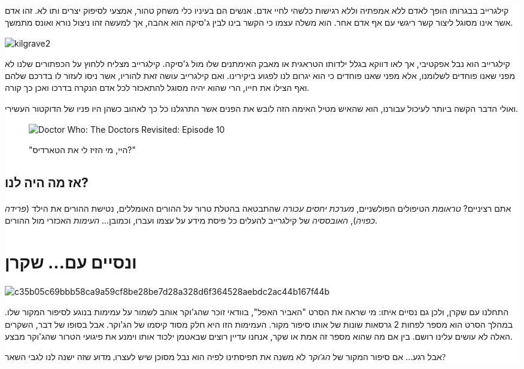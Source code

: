 

<span lang="he-IL">קילגרייב בבגרותו הופך לאדם ללא אמפתיה וללא רגישות כלשהי לחיי אדם</span><span lang="en-US">. </span><span lang="he-IL">אנשים הם בעיניו כלי משחק טהור</span><span lang="en-US">, </span><span lang="he-IL">אמצעי לסיפוק יצרים ותו לא</span><span lang="en-US">. </span><span lang="he-IL">זהו אדם אשר אינו מסוגל ליצור קשר ריגשי עם אף אדם אחר</span><span lang="en-US">. </span><span lang="he-IL">הוא משלה עצמו כי הקשר בינו לבין ג</span><span lang="en-US">'</span><span lang="he-IL">סיקה הוא אהבה</span><span lang="en-US">, </span><span lang="he-IL">אך למעשה זהו ניצול נורא ואונס מתמשך</span><span lang="en-US">.</span>

<img decoding="async" loading="lazy" class=" size-full wp-image-1621 aligncenter" src="https://aizenimr.com/wp-content/uploads/2016/10/kilgrave2-1.png" alt="kilgrave2" width="700" height="392" /> 

<span lang="he-IL">קילגרייב הוא נבל אפקטיבי</span><span lang="en-US">, </span><span lang="he-IL">אך לאו דווקא בגלל ילדותו הטראגית או מאבק האימתנים שלו מול ג</span><span lang="en-US">'</span><span lang="he-IL">סיקה</span><span lang="en-US">. </span><span lang="he-IL">קילגרייב מצליח ללחוץ על הכפתורים שלנו לא מפני שאנו פוחדים לשלומנו</span><span lang="en-US">, </span><span lang="he-IL">אלא מפני שאנו פוחדים כי הוא יגרום לנו לפגוע ביקירינו</span><span lang="en-US">. </span><span lang="he-IL">ואם קילגרייב עושה זאת להוריו</span><span lang="en-US">, </span><span lang="he-IL">אשר ניסו לעזור לו בדרכם שלהם ואף הצילו את חייו</span><span lang="en-US">, </span><span lang="he-IL">הרי שהוא יהיה מסוגל להתאכזר לכל אדם הנקרה בדרכו</span> <span lang="he-IL">ואכן כך קורה</span><span lang="en-US">.</span>

<span lang="he-IL">ואולי הדבר הקשה ביותר לעיכול עבורנו,</span> <span lang="he-IL">הוא שהאיש מטיל האימה הזה לובש את הפנים אשר התרגלנו כל כך לאהוב</span> <span lang="he-IL">כשהן היו פניו של הדוקטור העשירי</span><span style="font-family: Liberation Serif, serif;"><span lang="en-US">.</span></span><figure id="attachment_1548" aria-describedby="caption-attachment-1548" style="width: 2052px" class="wp-caption aligncenter">

<img decoding="async" loading="lazy" class=" size-full wp-image-1548 aligncenter" src="https://aizenimr.com/wp-content/uploads/2016/10/drwho-1.jpg" alt="Doctor Who: The Doctors Revisited: Episode 10" width="2052" height="1368" /> <figcaption id="caption-attachment-1548" class="wp-caption-text">"היי, מי הזיז לי את הטארדיס?"</figcaption></figure> 

## אז מה היה לנו?

אתם רציניים? _טראומת_ הטיפולים הפולשניים, _מערכת יחסים עכורה_ שהתבטאה בהטלת טרור על ההורים האומללים, נטישת ההורים את הילד (_פרידה כפויה_), _האובססיה_ של קילגרייב להעלים כל פיסת מידע על עצמו ועברו, וכמובן&#8230; _העימות_ האכזרי מול ההורים.

# ונסיים עם&#8230; שקרן

<img decoding="async" loading="lazy" class=" size-full wp-image-1581 aligncenter" src="https://aizenimr.com/wp-content/uploads/2016/10/c35b05c69bbb58ca9a59cf8be28be7d28a328d6f364528aebdc2ac44b167f44b.jpg" alt="c35b05c69bbb58ca9a59cf8be28be7d28a328d6f364528aebdc2ac44b167f44b" width="460" height="276" srcset="https://aizenimr.com/wp-content/uploads/2016/10/c35b05c69bbb58ca9a59cf8be28be7d28a328d6f364528aebdc2ac44b167f44b.jpg 460w, https://aizenimr.com/wp-content/uploads/2016/10/c35b05c69bbb58ca9a59cf8be28be7d28a328d6f364528aebdc2ac44b167f44b-200x120.jpg 200w" sizes="(max-width: 460px) 100vw, 460px" /> 

<span lang="he-IL">התחלנו עם שקרן, ולכן גם נסיים איתו: מי שראה את הסרט </span><span lang="en-US">"</span><span lang="he-IL">האביר האפל</span><span lang="en-US">", </span><span lang="he-IL">בוודאי זוכר שהג</span><span lang="en-US">'</span><span lang="he-IL">וקר אוהב לשמור על עמימות בנוגע לסיפור המקור שלו</span><span lang="en-US">. במהלך הסרט הוא </span><span lang="he-IL">מספר לפחות </span><span lang="en-US">2 </span><span lang="he-IL">גרסאות שונות של אותו סיפור מקור</span><span lang="en-US">. העמימות הזו היא</span> <span lang="he-IL">חלק מסוד קיסמו</span> <span lang="he-IL">של הג</span><span lang="en-US">'</span><span lang="he-IL">וקר</span><span lang="en-US">. </span><span lang="he-IL">אבל בסופו של דבר</span><span lang="en-US">, </span><span lang="he-IL">השקרים האלה לא עושים עלינו רושם</span><span lang="en-US">. </span><span lang="he-IL">בין אם מה שהוא מספר זה אמת או שקר</span><span lang="en-US">, </span><span lang="he-IL">אנחנו עדיין רוצים שבאטמן ילכוד אותו וימנע את פיגועי הטרור שהג</span><span lang="en-US">'</span><span lang="he-IL">וקר מבצע</span><span lang="en-US">.</span>

<span lang="he-IL">אבל רגע… אם סיפור המקור של <i>הג</i></span><span style="font-family: Liberation Serif, serif;"><span lang="en-US"><i>'</i></span></span><span lang="he-IL"><i>וקר</i> לא משנה את תפיסתינו לפיה הוא נבל מסוכן שיש לעצרו</span><span style="font-family: Liberation Serif, serif;"><span lang="en-US">, </span></span><span lang="he-IL">מדוע שזה ישנה לנו לגבי השאר</span><span style="font-family: Liberation Serif, serif;"><span lang="en-US">?</span></span>
